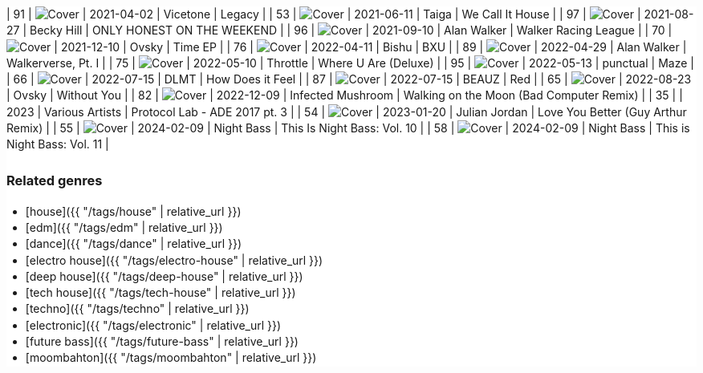 | 91 | ![Cover](https://i.discogs.com/hbH2tZZyfwrkL7U5_baaFM-co9bApz0O_RuVHmYHwYQ/rs:fit/g:sm/q:40/h:150/w:150/czM6Ly9kaXNjb2dz/LWRhdGFiYXNlLWlt/YWdlcy9SLTE4MTIy/NzQ2LTE2MTczODM5/MjEtNzkxMC5qcGVn.jpeg) | 2021-04-02 | Vicetone | Legacy |
| 53 | ![Cover](https://i.discogs.com/nZLiAaUxNYiwCVc4FIPfGuxnlSl1vKF5GeBSDK6zRGs/rs:fit/g:sm/q:40/h:150/w:150/czM6Ly9kaXNjb2dz/LWRhdGFiYXNlLWlt/YWdlcy9SLTE5MTAy/MzA2LTE2MjM0MjMw/NDgtMjM0MS5qcGVn.jpeg) | 2021-06-11 | Taiga | We Call It House |
| 97 | ![Cover](https://i.discogs.com/6p6_ls9-TqNkF3BHo02cm16Jy9Wk8lPiar_bBqqWbKc/rs:fit/g:sm/q:40/h:150/w:150/czM6Ly9kaXNjb2dz/LWRhdGFiYXNlLWlt/YWdlcy9SLTIwMDM0/ODMyLTE2NDg5MTI2/MDctMzA4Ni5qcGVn.jpeg) | 2021-08-27 | Becky Hill | ONLY HONEST ON THE WEEKEND |
| 96 | ![Cover](https://i.discogs.com/P1HW2Swm0aQ4ixeXkdnksJjkHeFAGDj9Rfv8PKjrmCU/rs:fit/g:sm/q:40/h:150/w:150/czM6Ly9kaXNjb2dz/LWRhdGFiYXNlLWlt/YWdlcy9SLTIxNDI1/MTI4LTE2NDAwMzE4/MDAtNzUxNC5qcGVn.jpeg) | 2021-09-10 | Alan Walker | Walker Racing League |
| 70 | ![Cover](https://i.discogs.com/pUtwsvqjELdqTpdhSYgQDbmnmwrohCs44ZTMZH949lQ/rs:fit/g:sm/q:40/h:150/w:150/czM6Ly9kaXNjb2dz/LWRhdGFiYXNlLWlt/YWdlcy9SLTIxMzE0/MjA5LTE2MzkyNTEw/MzgtNjQ1NS5qcGVn.jpeg) | 2021-12-10 | Ovsky | Time EP |
| 76 | ![Cover](https://i.discogs.com/-dkv9RZsrE3_ezIGCEWz0QGpW_z4qmWpfmjdAUf1GmM/rs:fit/g:sm/q:40/h:150/w:150/czM6Ly9kaXNjb2dz/LWRhdGFiYXNlLWlt/YWdlcy9SLTIyODQ1/NTY5LTE2NDk2OTgx/NzgtMTQzNy5qcGVn.jpeg) | 2022-04-11 | Bishu | BXU |
| 89 | ![Cover](https://i.discogs.com/P1HW2Swm0aQ4ixeXkdnksJjkHeFAGDj9Rfv8PKjrmCU/rs:fit/g:sm/q:40/h:150/w:150/czM6Ly9kaXNjb2dz/LWRhdGFiYXNlLWlt/YWdlcy9SLTIxNDI1/MTI4LTE2NDAwMzE4/MDAtNzUxNC5qcGVn.jpeg) | 2022-04-29 | Alan Walker | Walkerverse, Pt. I |
| 75 | ![Cover](https://i.discogs.com/y1Hx7qn9obn6R_Zwr-5ItstnevhssNr4t2uhEkSkERk/rs:fit/g:sm/q:40/h:150/w:150/czM6Ly9kaXNjb2dz/LWRhdGFiYXNlLWlt/YWdlcy9SLTIzMTgz/NTM3LTE2NTIyMjI2/NTMtMzg4Ny5qcGVn.jpeg) | 2022-05-10 | Throttle | Where U Are (Deluxe) |
| 95 | ![Cover](https://i.discogs.com/xEeCpgSMNuVpQCfFA6xJ9ORlOlVIMhZ-sxWnA8z1QBY/rs:fit/g:sm/q:40/h:150/w:150/czM6Ly9kaXNjb2dz/LWRhdGFiYXNlLWlt/YWdlcy9SLTIzMjE0/NDUyLTE2NTI0NjI4/MTMtNzQ5OS5qcGVn.jpeg) | 2022-05-13 | punctual | Maze |
| 66 | ![Cover](https://i.discogs.com/RVCcbiomDoaLtNWKswI51ueFBYx7cCC3TIHx45E28nE/rs:fit/g:sm/q:40/h:150/w:150/czM6Ly9kaXNjb2dz/LWRhdGFiYXNlLWlt/YWdlcy9SLTI0MDU3/MjAwLTE2NTkyODE5/MDktNjI2OC5qcGVn.jpeg) | 2022-07-15 | DLMT | How Does it Feel |
| 87 | ![Cover](https://i.discogs.com/DndDN714jLYCiMKnCGVyEt_YDsHmAHovhQEyODQNlw0/rs:fit/g:sm/q:40/h:150/w:150/czM6Ly9kaXNjb2dz/LWRhdGFiYXNlLWlt/YWdlcy9SLTIzODk2/Nzg0LTE2NTc5MTg1/NjctNTY1NC5qcGVn.jpeg) | 2022-07-15 | BEAUZ | Red |
| 65 | ![Cover](https://i.discogs.com/OO0VU9-4uUWneKAVG8dzjb23JuV0yZCnogeKgVwFjks/rs:fit/g:sm/q:40/h:150/w:150/czM6Ly9kaXNjb2dz/LWRhdGFiYXNlLWlt/YWdlcy9SLTI0Mjkx/NDY0LTE2NjEyNzQ3/NzAtNjA0Ny5qcGVn.jpeg) | 2022-08-23 | Ovsky | Without You |
| 82 | ![Cover](https://i.discogs.com/73npnkW_2cERijIwVh1pTOf9TwmKxbDmZv8jb3KWTMw/rs:fit/g:sm/q:40/h:150/w:150/czM6Ly9kaXNjb2dz/LWRhdGFiYXNlLWlt/YWdlcy9SLTI1NDE3/NTI1LTE2NzA2MjIy/MjAtODM0Ni5qcGVn.jpeg) | 2022-12-09 | Infected Mushroom | Walking on the Moon (Bad Computer Remix) |
| 35 |  | 2023 | Various Artists | Protocol Lab - ADE 2017 pt. 3 |
| 54 | ![Cover](https://i.discogs.com/oIKJaLYK6_BQfMNtkNhtOhTyRm2IZFpwbPKot5OeMJg/rs:fit/g:sm/q:40/h:150/w:150/czM6Ly9kaXNjb2dz/LWRhdGFiYXNlLWlt/YWdlcy9SLTI3MzM5/NDUzLTE2ODYzNjU3/OTAtMTE2Mi5qcGVn.jpeg) | 2023-01-20 | Julian Jordan | Love You Better (Guy Arthur Remix) |
| 55 | ![Cover](https://i.discogs.com/VjrpkCJ-4wMzKOWGNpFUj3xkkTEdpLT-5VIoQENT-jQ/rs:fit/g:sm/q:40/h:150/w:150/czM6Ly9kaXNjb2dz/LWRhdGFiYXNlLWlt/YWdlcy9SLTIyNDk1/Mjk1LTE2NDcxNzk1/NTAtMzQ5OC5wbmc.jpeg) | 2024-02-09 | Night Bass | This Is Night Bass: Vol. 10 |
| 58 | ![Cover](https://i.discogs.com/VjrpkCJ-4wMzKOWGNpFUj3xkkTEdpLT-5VIoQENT-jQ/rs:fit/g:sm/q:40/h:150/w:150/czM6Ly9kaXNjb2dz/LWRhdGFiYXNlLWlt/YWdlcy9SLTIyNDk1/Mjk1LTE2NDcxNzk1/NTAtMzQ5OC5wbmc.jpeg) | 2024-02-09 | Night Bass | This is Night Bass: Vol. 11 |

### Related genres

- [house]({{ "/tags/house" | relative_url }})
- [edm]({{ "/tags/edm" | relative_url }})
- [dance]({{ "/tags/dance" | relative_url }})
- [electro house]({{ "/tags/electro-house" | relative_url }})
- [deep house]({{ "/tags/deep-house" | relative_url }})
- [tech house]({{ "/tags/tech-house" | relative_url }})
- [techno]({{ "/tags/techno" | relative_url }})
- [electronic]({{ "/tags/electronic" | relative_url }})
- [future bass]({{ "/tags/future-bass" | relative_url }})
- [moombahton]({{ "/tags/moombahton" | relative_url }})
